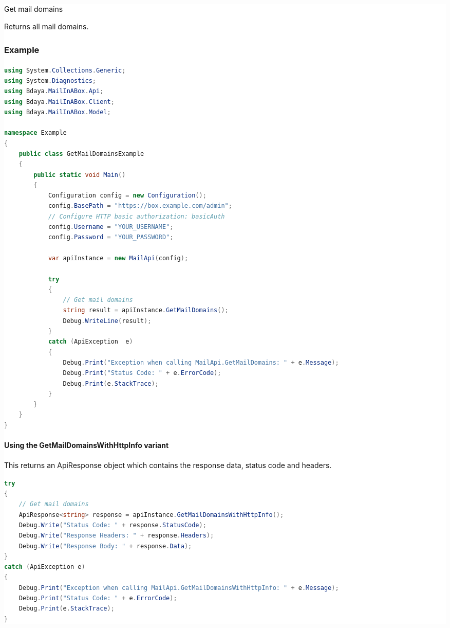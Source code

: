Get mail domains

Returns all mail domains.

### Example
```csharp
using System.Collections.Generic;
using System.Diagnostics;
using Bdaya.MailInABox.Api;
using Bdaya.MailInABox.Client;
using Bdaya.MailInABox.Model;

namespace Example
{
    public class GetMailDomainsExample
    {
        public static void Main()
        {
            Configuration config = new Configuration();
            config.BasePath = "https://box.example.com/admin";
            // Configure HTTP basic authorization: basicAuth
            config.Username = "YOUR_USERNAME";
            config.Password = "YOUR_PASSWORD";

            var apiInstance = new MailApi(config);

            try
            {
                // Get mail domains
                string result = apiInstance.GetMailDomains();
                Debug.WriteLine(result);
            }
            catch (ApiException  e)
            {
                Debug.Print("Exception when calling MailApi.GetMailDomains: " + e.Message);
                Debug.Print("Status Code: " + e.ErrorCode);
                Debug.Print(e.StackTrace);
            }
        }
    }
}
```

#### Using the GetMailDomainsWithHttpInfo variant
This returns an ApiResponse object which contains the response data, status code and headers.

```csharp
try
{
    // Get mail domains
    ApiResponse<string> response = apiInstance.GetMailDomainsWithHttpInfo();
    Debug.Write("Status Code: " + response.StatusCode);
    Debug.Write("Response Headers: " + response.Headers);
    Debug.Write("Response Body: " + response.Data);
}
catch (ApiException e)
{
    Debug.Print("Exception when calling MailApi.GetMailDomainsWithHttpInfo: " + e.Message);
    Debug.Print("Status Code: " + e.ErrorCode);
    Debug.Print(e.StackTrace);
}
```
